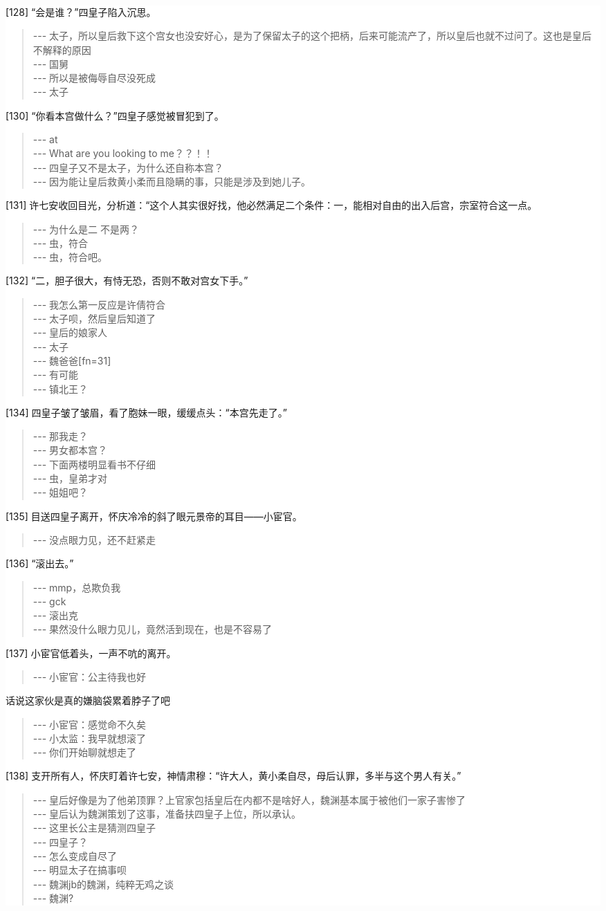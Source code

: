 [128] “会是谁？”四皇子陷入沉思。
>--- 太子，所以皇后救下这个宫女也没安好心，是为了保留太子的这个把柄，后来可能流产了，所以皇后也就不过问了。这也是皇后不解释的原因<br>
>--- 国舅<br>
>--- 所以是被侮辱自尽没死成<br>
>--- 太子<br>

[130] “你看本宫做什么？”四皇子感觉被冒犯到了。
>--- at<br>
>--- What are you looking to me？？！！<br>
>--- 四皇子又不是太子，为什么还自称本宫？<br>
>--- 因为能让皇后救黄小柔而且隐瞒的事，只能是涉及到她儿子。<br>

[131] 许七安收回目光，分析道：“这个人其实很好找，他必然满足二个条件：一，能相对自由的出入后宫，宗室符合这一点。
>--- 为什么是二  不是两？<br>
>--- 虫，符合<br>
>--- 虫，符合吧。<br>

[132] “二，胆子很大，有恃无恐，否则不敢对宫女下手。”
>--- 我怎么第一反应是许倩符合<br>
>--- 太子呗，然后皇后知道了<br>
>--- 皇后的娘家人<br>
>--- 太子<br>
>--- 魏爸爸[fn=31]<br>
>--- 有可能<br>
>--- 镇北王？<br>

[134] 四皇子皱了皱眉，看了胞妹一眼，缓缓点头：“本宫先走了。”
>--- 那我走？<br>
>--- 男女都本宫？<br>
>--- 下面两楼明显看书不仔细<br>
>--- 虫，皇弟才对<br>
>--- 姐姐吧？<br>

[135] 目送四皇子离开，怀庆冷冷的斜了眼元景帝的耳目——小宦官。
>--- 没点眼力见，还不赶紧走<br>

[136] “滚出去。”
>--- mmp，总欺负我<br>
>--- gck<br>
>--- 滚出克<br>
>--- 果然没什么眼力见儿，竟然活到现在，也是不容易了<br>

[137] 小宦官低着头，一声不吭的离开。
>--- 小宦官：公主待我也好

话说这家伙是真的嫌脑袋累着脖子了吧<br>
>--- 小宦官：感觉命不久矣<br>
>--- 小太监：我早就想滚了<br>
>--- 你们开始聊就想走了<br>

[138] 支开所有人，怀庆盯着许七安，神情肃穆：“许大人，黄小柔自尽，母后认罪，多半与这个男人有关。”
>--- 皇后好像是为了他弟顶罪？上官家包括皇后在内都不是啥好人，魏渊基本属于被他们一家子害惨了<br>
>--- 皇后认为魏渊策划了这事，准备扶四皇子上位，所以承认。<br>
>--- 这里长公主是猜测四皇子<br>
>--- 四皇子？<br>
>--- 怎么变成自尽了<br>
>--- 明显太子在搞事呗<br>
>--- 魏渊jb的魏渊，纯粹无鸡之谈<br>
>--- 魏渊?<br>
